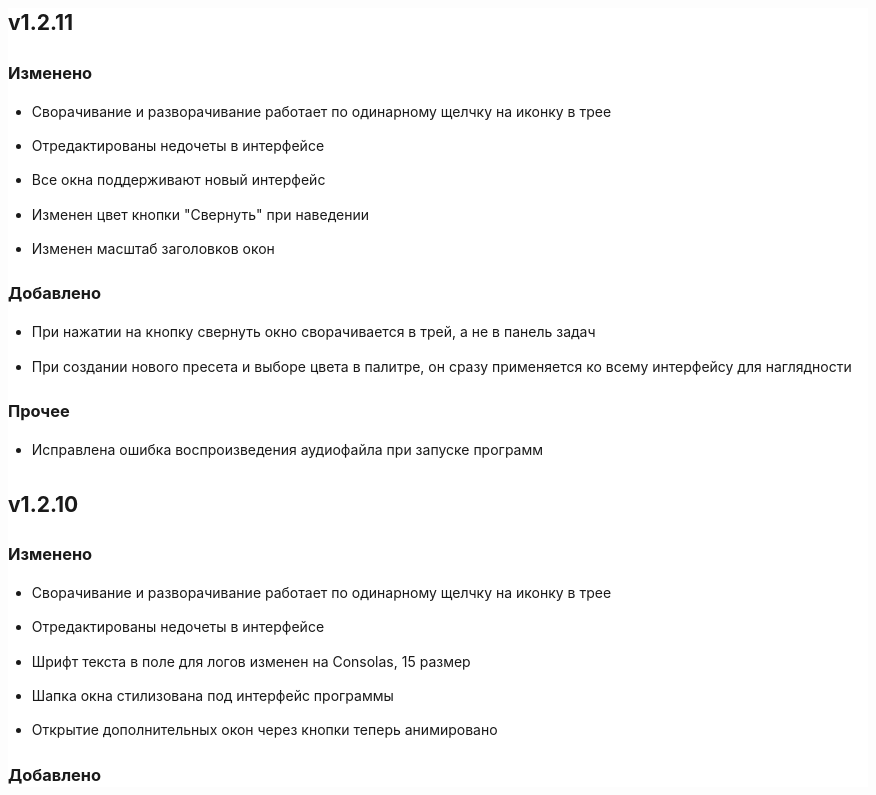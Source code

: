 

## v1.2.11



### Изменено



- Сворачивание и разворачивание работает по одинарному щелчку на иконку в трее

- Отредактированы недочеты в интерфейсе

- Все окна поддерживают новый интерфейс

- Изменен цвет кнопки "Свернуть" при наведении

- Изменен масштаб заголовков окон



### Добавлено



- При нажатии на кнопку свернуть окно сворачивается в трей, а не в панель задач

- При создании нового пресета и выборе цвета в палитре, он сразу применяется ко всему интерфейсу для наглядности



### Прочее



- Исправлена ошибка воспроизведения аудиофайла при запуске программ



## v1.2.10



### Изменено



- Сворачивание и разворачивание работает по одинарному щелчку на иконку в трее

- Отредактированы недочеты в интерфейсе

- Шрифт текста в поле для логов изменен на Consolas, 15 размер

- Шапка окна стилизована под интерфейс программы

- Открытие дополнительных окон через кнопки теперь анимировано



### Добавлено


